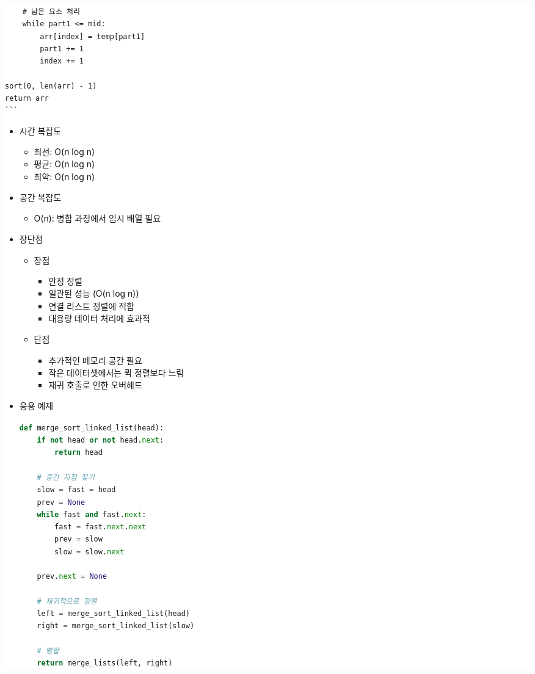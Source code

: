         # 남은 요소 처리
        while part1 <= mid:
            arr[index] = temp[part1]
            part1 += 1
            index += 1
    
    sort(0, len(arr) - 1)
    return arr
    ```

* 시간 복잡도
    - 최선: O(n log n)
    - 평균: O(n log n)
    - 최악: O(n log n)

* 공간 복잡도
    - O(n): 병합 과정에서 임시 배열 필요

* 장단점
    * 장점
        - 안정 정렬
        - 일관된 성능 (O(n log n))
        - 연결 리스트 정렬에 적합
        - 대용량 데이터 처리에 효과적

    * 단점
        - 추가적인 메모리 공간 필요
        - 작은 데이터셋에서는 퀵 정렬보다 느림
        - 재귀 호출로 인한 오버헤드

* 응용 예제
    ```python
    def merge_sort_linked_list(head):
        if not head or not head.next:
            return head
        
        # 중간 지점 찾기
        slow = fast = head
        prev = None
        while fast and fast.next:
            fast = fast.next.next
            prev = slow
            slow = slow.next
        
        prev.next = None
        
        # 재귀적으로 정렬
        left = merge_sort_linked_list(head)
        right = merge_sort_linked_list(slow)
        
        # 병합
        return merge_lists(left, right)

